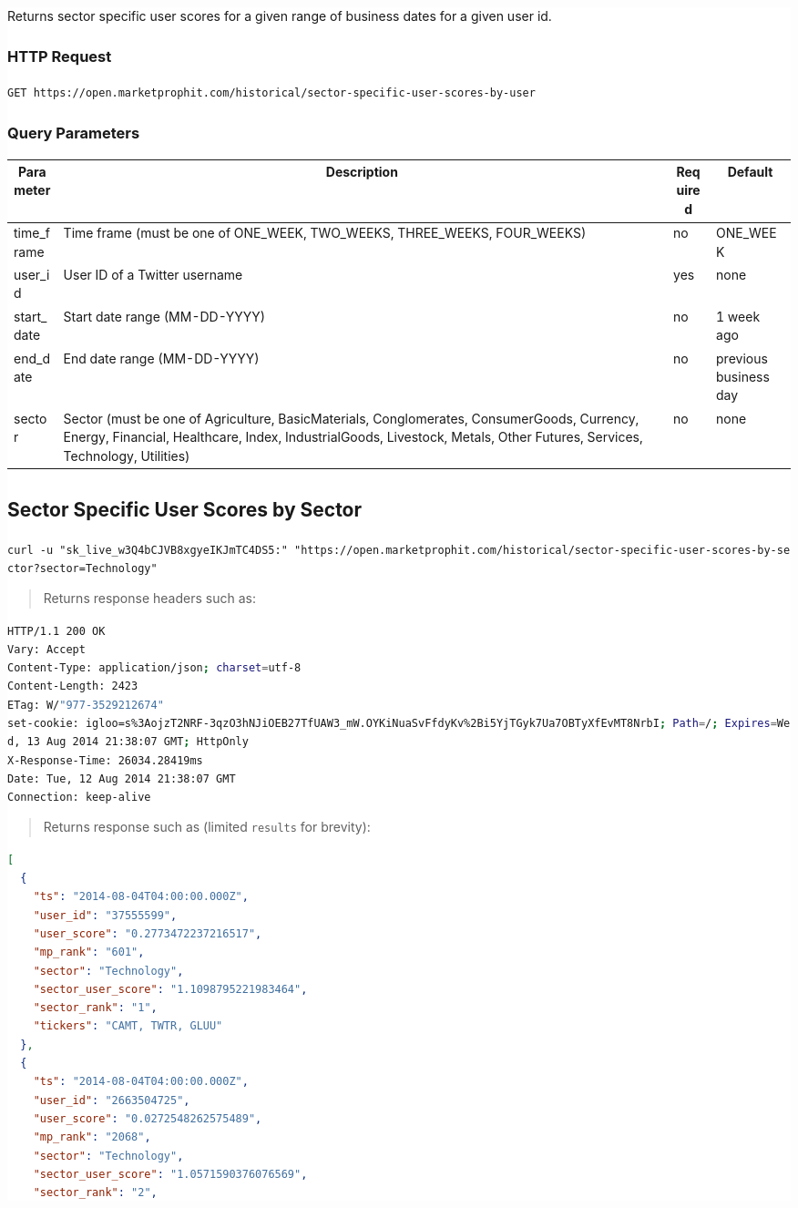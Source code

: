 Returns sector specific user scores for a given range of business dates for a given user id.

### HTTP Request

`GET https://open.marketprophit.com/historical/sector-specific-user-scores-by-user`

### Query Parameters

Parameter | Description | Required | Default
--------- | ----------- | -------- | -------
time_frame | Time frame (must be one of ONE_WEEK, TWO_WEEKS, THREE_WEEKS, FOUR_WEEKS) | no | ONE_WEEK
user_id | User ID of a Twitter username | yes | none
start_date | Start date range (MM-DD-YYYY) | no | 1 week ago
end_date | End date range (MM-DD-YYYY) | no | previous business day
sector | Sector (must be one of Agriculture, BasicMaterials, Conglomerates, ConsumerGoods, Currency, Energy, Financial, Healthcare, Index, IndustrialGoods, Livestock, Metals, Other Futures, Services, Technology, Utilities) | no | none



## Sector Specific User Scores by Sector

```shell
curl -u "sk_live_w3Q4bCJVB8xgyeIKJmTC4DS5:" "https://open.marketprophit.com/historical/sector-specific-user-scores-by-sector?sector=Technology"
```

> Returns response headers such as:

```bash
HTTP/1.1 200 OK
Vary: Accept
Content-Type: application/json; charset=utf-8
Content-Length: 2423
ETag: W/"977-3529212674"
set-cookie: igloo=s%3AojzT2NRF-3qzO3hNJiOEB27TfUAW3_mW.OYKiNuaSvFfdyKv%2Bi5YjTGyk7Ua7OBTyXfEvMT8NrbI; Path=/; Expires=Wed, 13 Aug 2014 21:38:07 GMT; HttpOnly
X-Response-Time: 26034.28419ms
Date: Tue, 12 Aug 2014 21:38:07 GMT
Connection: keep-alive


```

> Returns response such as (limited `results` for brevity):

```json
[
  {
    "ts": "2014-08-04T04:00:00.000Z",
    "user_id": "37555599",
    "user_score": "0.2773472237216517",
    "mp_rank": "601",
    "sector": "Technology",
    "sector_user_score": "1.1098795221983464",
    "sector_rank": "1",
    "tickers": "CAMT, TWTR, GLUU"
  },
  {
    "ts": "2014-08-04T04:00:00.000Z",
    "user_id": "2663504725",
    "user_score": "0.0272548262575489",
    "mp_rank": "2068",
    "sector": "Technology",
    "sector_user_score": "1.0571590376076569",
    "sector_rank": "2",
```